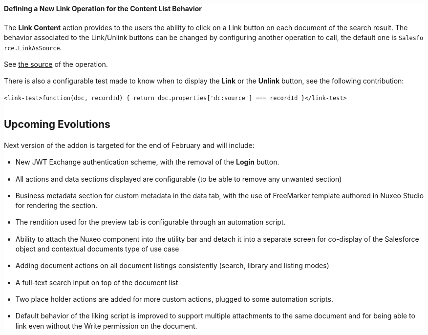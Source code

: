 #### Defining a New Link Operation for the Content List Behavior

The **Link Content** action  provides to the users the ability to click on a Link button on each document of the search result. The behavior associated to the Link/Unlink buttons can be changed by configuring another operation to call, the default one is `Salesforce.LinkAsSource`.

See [the source](https://github.com/nuxeo/nuxeo-salesforce/blob/lts-2021/nuxeo-salesforce-core/src/main/resources/OSGI-INF/automation-contrib.xml) of the operation.

There is also a configurable test made to know when to display the **Link** or the **Unlink** button, see the following contribution:
```
<link-test>function(doc, recordId) { return doc.properties['dc:source'] === recordId }</link-test>
```

## Upcoming Evolutions

Next version of the addon is targeted for the end of February and will include:

- New JWT Exchange authentication scheme, with the removal of the **Login** button.

- All actions and data sections displayed are configurable (to be able to remove any unwanted section)

- Business metadata section for custom metadata in the data tab, with the use of FreeMarker template authored in Nuxeo Studio for rendering the section.

- The rendition used for the preview tab is configurable through an automation script.

- Ability to attach the Nuxeo component into the utility bar and detach it into a separate screen for co-display of the Salesforce object and contextual documents type of use case

- Adding document actions on all document listings consistently (search, library and listing modes)

- A full-text search input on top of the document list

- Two place holder actions are added for more custom actions, plugged to some automation scripts.

- Default behavior of the liking script is improved to support multiple attachments to the same document and for being able to link even without the Write permission on the document.
